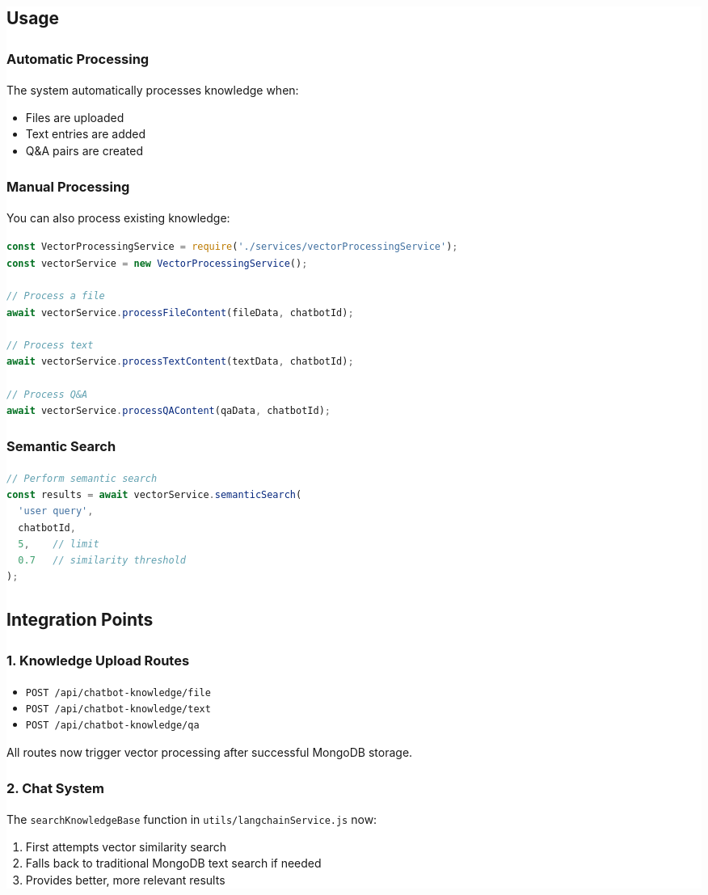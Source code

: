 ## Usage

### Automatic Processing

The system automatically processes knowledge when:
- Files are uploaded
- Text entries are added
- Q&A pairs are created

### Manual Processing

You can also process existing knowledge:

```javascript
const VectorProcessingService = require('./services/vectorProcessingService');
const vectorService = new VectorProcessingService();

// Process a file
await vectorService.processFileContent(fileData, chatbotId);

// Process text
await vectorService.processTextContent(textData, chatbotId);

// Process Q&A
await vectorService.processQAContent(qaData, chatbotId);
```

### Semantic Search

```javascript
// Perform semantic search
const results = await vectorService.semanticSearch(
  'user query',
  chatbotId,
  5,    // limit
  0.7   // similarity threshold
);
```

## Integration Points

### 1. Knowledge Upload Routes
- `POST /api/chatbot-knowledge/file`
- `POST /api/chatbot-knowledge/text`
- `POST /api/chatbot-knowledge/qa`

All routes now trigger vector processing after successful MongoDB storage.

### 2. Chat System
The `searchKnowledgeBase` function in `utils/langchainService.js` now:
1. First attempts vector similarity search
2. Falls back to traditional MongoDB text search if needed
3. Provides better, more relevant results
